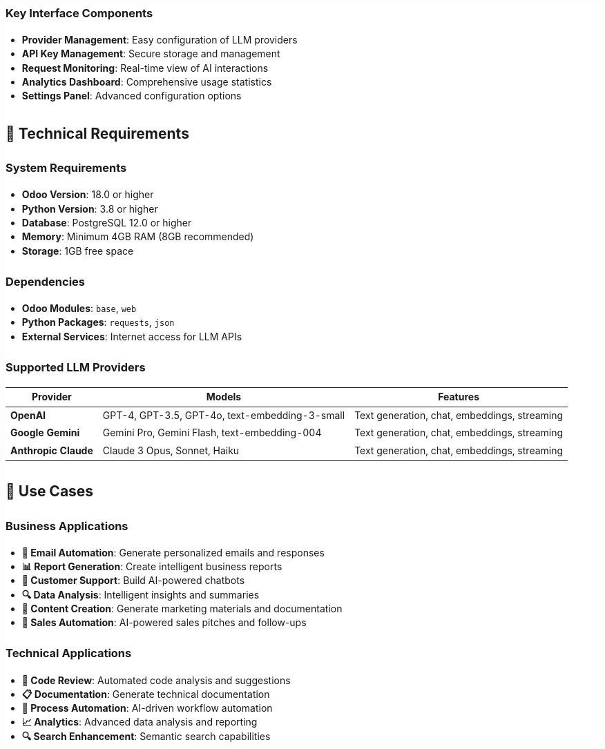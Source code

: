 ### Key Interface Components

- **Provider Management**: Easy configuration of LLM providers
- **API Key Management**: Secure storage and management
- **Request Monitoring**: Real-time view of AI interactions
- **Analytics Dashboard**: Comprehensive usage statistics
- **Settings Panel**: Advanced configuration options

## 🔧 Technical Requirements

### System Requirements

- **Odoo Version**: 18.0 or higher
- **Python Version**: 3.8 or higher
- **Database**: PostgreSQL 12.0 or higher
- **Memory**: Minimum 4GB RAM (8GB recommended)
- **Storage**: 1GB free space

### Dependencies

- **Odoo Modules**: `base`, `web`
- **Python Packages**: `requests`, `json`
- **External Services**: Internet access for LLM APIs

### Supported LLM Providers

| Provider | Models | Features |
|----------|--------|----------|
| **OpenAI** | GPT-4, GPT-3.5, GPT-4o, text-embedding-3-small | Text generation, chat, embeddings, streaming |
| **Google Gemini** | Gemini Pro, Gemini Flash, text-embedding-004 | Text generation, chat, embeddings, streaming |
| **Anthropic Claude** | Claude 3 Opus, Sonnet, Haiku | Text generation, chat, embeddings, streaming |

## 🚀 Use Cases

### Business Applications

- **📧 Email Automation**: Generate personalized emails and responses
- **📊 Report Generation**: Create intelligent business reports
- **🤖 Customer Support**: Build AI-powered chatbots
- **🔍 Data Analysis**: Intelligent insights and summaries
- **📝 Content Creation**: Generate marketing materials and documentation
- **💼 Sales Automation**: AI-powered sales pitches and follow-ups

### Technical Applications

- **🔧 Code Review**: Automated code analysis and suggestions
- **📋 Documentation**: Generate technical documentation
- **🔄 Process Automation**: AI-driven workflow automation
- **📈 Analytics**: Advanced data analysis and reporting
- **🔍 Search Enhancement**: Semantic search capabilities
